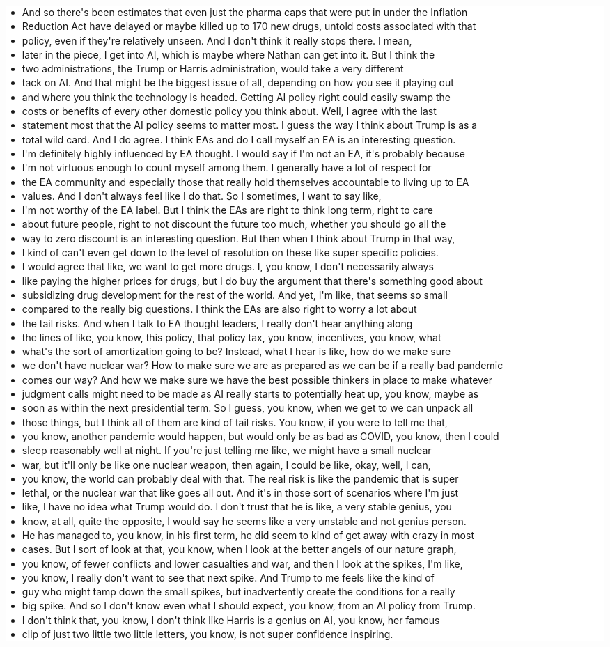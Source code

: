 *  And so there's been estimates that even just the pharma caps that were put in under the Inflation
*  Reduction Act have delayed or maybe killed up to 170 new drugs, untold costs associated with that
*  policy, even if they're relatively unseen. And I don't think it really stops there. I mean,
*  later in the piece, I get into AI, which is maybe where Nathan can get into it. But I think the
*  two administrations, the Trump or Harris administration, would take a very different
*  tack on AI. And that might be the biggest issue of all, depending on how you see it playing out
*  and where you think the technology is headed. Getting AI policy right could easily swamp the
*  costs or benefits of every other domestic policy you think about. Well, I agree with the last
*  statement most that the AI policy seems to matter most. I guess the way I think about Trump is as a
*  total wild card. And I do agree. I think EAs and do I call myself an EA is an interesting question.
*  I'm definitely highly influenced by EA thought. I would say if I'm not an EA, it's probably because
*  I'm not virtuous enough to count myself among them. I generally have a lot of respect for
*  the EA community and especially those that really hold themselves accountable to living up to EA
*  values. And I don't always feel like I do that. So I sometimes, I want to say like,
*  I'm not worthy of the EA label. But I think the EAs are right to think long term, right to care
*  about future people, right to not discount the future too much, whether you should go all the
*  way to zero discount is an interesting question. But then when I think about Trump in that way,
*  I kind of can't even get down to the level of resolution on these like super specific policies.
*  I would agree that like, we want to get more drugs. I, you know, I don't necessarily always
*  like paying the higher prices for drugs, but I do buy the argument that there's something good about
*  subsidizing drug development for the rest of the world. And yet, I'm like, that seems so small
*  compared to the really big questions. I think the EAs are also right to worry a lot about
*  the tail risks. And when I talk to EA thought leaders, I really don't hear anything along
*  the lines of like, you know, this policy, that policy tax, you know, incentives, you know, what
*  what's the sort of amortization going to be? Instead, what I hear is like, how do we make sure
*  we don't have nuclear war? How to make sure we are as prepared as we can be if a really bad pandemic
*  comes our way? And how we make sure we have the best possible thinkers in place to make whatever
*  judgment calls might need to be made as AI really starts to potentially heat up, you know, maybe as
*  soon as within the next presidential term. So I guess, you know, when we get to we can unpack all
*  those things, but I think all of them are kind of tail risks. You know, if you were to tell me that,
*  you know, another pandemic would happen, but would only be as bad as COVID, you know, then I could
*  sleep reasonably well at night. If you're just telling me like, we might have a small nuclear
*  war, but it'll only be like one nuclear weapon, then again, I could be like, okay, well, I can,
*  you know, the world can probably deal with that. The real risk is like the pandemic that is super
*  lethal, or the nuclear war that like goes all out. And it's in those sort of scenarios where I'm just
*  like, I have no idea what Trump would do. I don't trust that he is like, a very stable genius, you
*  know, at all, quite the opposite, I would say he seems like a very unstable and not genius person.
*  He has managed to, you know, in his first term, he did seem to kind of get away with crazy in most
*  cases. But I sort of look at that, you know, when I look at the better angels of our nature graph,
*  you know, of fewer conflicts and lower casualties and war, and then I look at the spikes, I'm like,
*  you know, I really don't want to see that next spike. And Trump to me feels like the kind of
*  guy who might tamp down the small spikes, but inadvertently create the conditions for a really
*  big spike. And so I don't know even what I should expect, you know, from an AI policy from Trump.
*  I don't think that, you know, I don't think like Harris is a genius on AI, you know, her famous
*  clip of just two little two little letters, you know, is not super confidence inspiring.